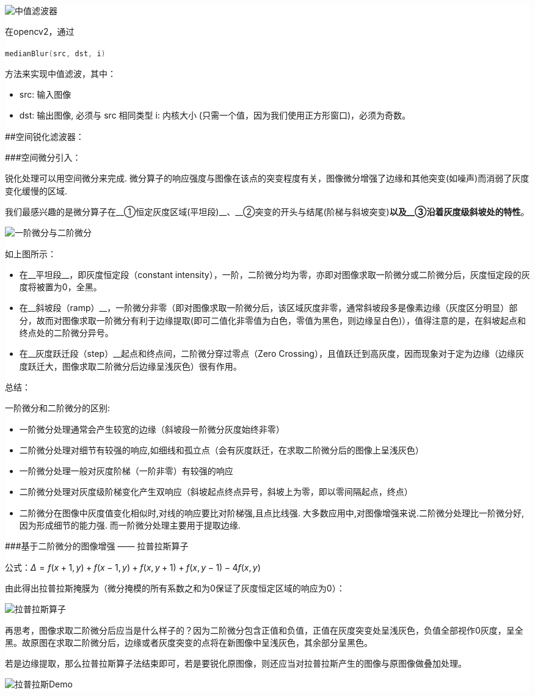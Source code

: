 ![中值滤波器](http://7pulhb.com1.z0.glb.clouddn.com/ip-中值滤波器.jpg)

在opencv2，通过 

```cpp
medianBlur(src, dst, i)
```

方法来实现中值滤波，其中：

* src: 输入图像

* dst: 输出图像, 必须与 src 相同类型
i: 内核大小 (只需一个值，因为我们使用正方形窗口)，必须为奇数。

##空间锐化滤波器：

###空间微分引入：

锐化处理可以用空间微分来完成. 微分算子的响应强度与图像在该点的突变程度有关，图像微分增强了边缘和其他突变(如噪声)而消弱了灰度变化缓慢的区域.

我们最感兴趣的是微分算子在__①恒定灰度区域(平坦段)__、__②突变的开头与结尾(阶梯与斜坡突变)__以及__③沿着灰度级斜坡处的特性__。

![一阶微分与二阶微分](http://7pulhb.com1.z0.glb.clouddn.com/ip-空间微分.jpg)

如上图所示：

* 在__平坦段__，即灰度恒定段（constant intensity），一阶，二阶微分均为零，亦即对图像求取一阶微分或二阶微分后，灰度恒定段的灰度将被置为0，全黑。

* 在__斜坡段（ramp）__，一阶微分非零（即对图像求取一阶微分后，该区域灰度非零，通常斜坡段多是像素边缘（灰度区分明显）部分，故而对图像求取一阶微分有利于边缘提取(即可二值化非零值为白色，零值为黑色，则边缘呈白色)），值得注意的是，在斜坡起点和终点处的二阶微分异号。

* 在__灰度跃迁段（step）__起点和终点间，二阶微分穿过零点（Zero Crossing），且值跃迁到高灰度，因而现象对于定为边缘（边缘灰度跃迁大，图像求取二阶微分后边缘呈浅灰色）很有作用。

总结：

一阶微分和二阶微分的区别:

* 一阶微分处理通常会产生较宽的边缘（斜坡段一阶微分灰度始终非零）

* 二阶微分处理对细节有较强的响应,如细线和孤立点（会有灰度跃迁，在求取二阶微分后的图像上呈浅灰色）

* 一阶微分处理一般对灰度阶梯（一阶非零）有较强的响应

* 二阶微分处理对灰度级阶梯变化产生双响应（斜坡起点终点异号，斜坡上为零，即以零间隔起点，终点）

* 二阶微分在图像中灰度值变化相似时,对线的响应要比对阶梯强,且点比线强. 大多数应用中,对图像增强来说.二阶微分处理比一阶微分好,因为形成细节的能力强. 而一阶微分处理主要用于提取边缘.

###基于二阶微分的图像增强 —— 拉普拉斯算子

公式：$\Delta=f(x+1,y)+f(x-1,y)+f(x,y+1)+f(x,y-1)-4f(x,y)$

由此得出拉普拉斯掩膜为（微分掩模的所有系数之和为0保证了灰度恒定区域的响应为0）：

![拉普拉斯算子](http://7pulhb.com1.z0.glb.clouddn.com/ip-拉普拉斯算子.jpg)

再思考，图像求取二阶微分后应当是什么样子的？因为二阶微分包含正值和负值，正值在灰度突变处呈浅灰色，负值全部视作0灰度，呈全黑。故原图在求取二阶微分后，边缘或者灰度突变的点将在新图像中呈浅灰色，其余部分呈黑色。

若是边缘提取，那么拉普拉斯算子法结束即可，若是要锐化原图像，则还应当对拉普拉斯产生的图像与原图像做叠加处理。

![拉普拉斯Demo](http://7pulhb.com1.z0.glb.clouddn.com/ip-拉普拉斯Demo.jpg)

